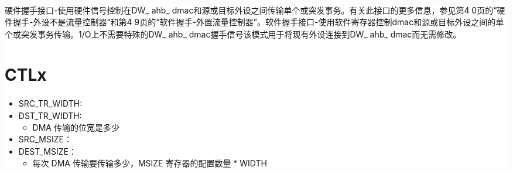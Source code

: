 硬件握手接口-使用硬件信号控制在DW_ ahb_ dmac和源或目标外设之间传输单个或突发事务。有关此接口的更多信息，参见第4 0页的“硬件握手-外设不是流量控制器”和第4 9页的“软件握手-外置流量控制器”。软件握手接口-使用软件寄存器控制dmac和源或目标外设之间的单个或突发事务传输。1/O上不需要特殊的DW_ ahb_ dmac握手信号该模式用于将现有外设连接到DW_ ahb_ dmac而无需修改。







# CTLx

- SRC_TR_WIDTH:
- DST_TR_WIDTH:
  - DMA 传输的位宽是多少
- SRC_MSIZE：
- DEST_MSIZE：
  - 每次 DMA 传输要传输多少，MSIZE 寄存器的配置数量 * WIDTH